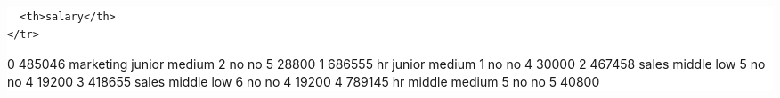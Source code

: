       <th>salary</th>
    </tr>
  </thead>
  <tbody>
    <tr>
      <th>0</th>
      <td>485046</td>
      <td>marketing</td>
      <td>junior</td>
      <td>medium</td>
      <td>2</td>
      <td>no</td>
      <td>no</td>
      <td>5</td>
      <td>28800</td>
    </tr>
    <tr>
      <th>1</th>
      <td>686555</td>
      <td>hr</td>
      <td>junior</td>
      <td>medium</td>
      <td>1</td>
      <td>no</td>
      <td>no</td>
      <td>4</td>
      <td>30000</td>
    </tr>
    <tr>
      <th>2</th>
      <td>467458</td>
      <td>sales</td>
      <td>middle</td>
      <td>low</td>
      <td>5</td>
      <td>no</td>
      <td>no</td>
      <td>4</td>
      <td>19200</td>
    </tr>
    <tr>
      <th>3</th>
      <td>418655</td>
      <td>sales</td>
      <td>middle</td>
      <td>low</td>
      <td>6</td>
      <td>no</td>
      <td>no</td>
      <td>4</td>
      <td>19200</td>
    </tr>
    <tr>
      <th>4</th>
      <td>789145</td>
      <td>hr</td>
      <td>middle</td>
      <td>medium</td>
      <td>5</td>
      <td>no</td>
      <td>no</td>
      <td>5</td>
      <td>40800</td>
    </tr>